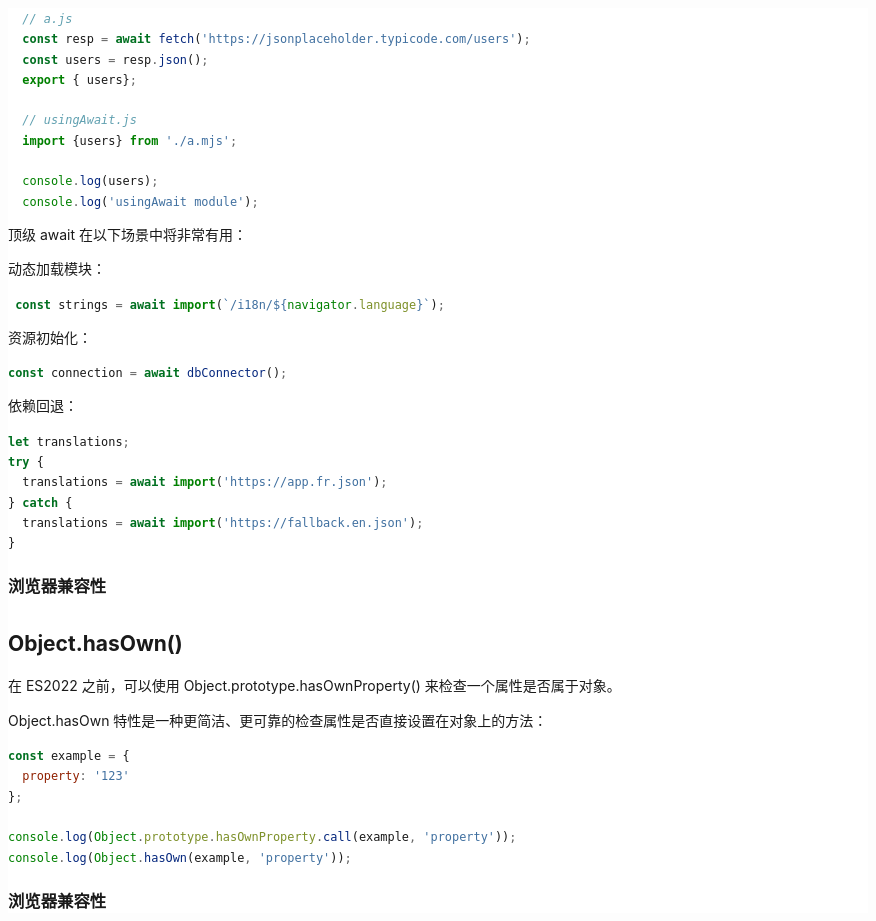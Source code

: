 ```JavaScript
  // a.js
  const resp = await fetch('https://jsonplaceholder.typicode.com/users');
  const users = resp.json();
  export { users};

  // usingAwait.js
  import {users} from './a.mjs';

  console.log(users);
  console.log('usingAwait module');
```

顶级 await 在以下场景中将非常有用：

动态加载模块：

```JavaScript
 const strings = await import(`/i18n/${navigator.language}`);
```

资源初始化：

```JavaScript
const connection = await dbConnector();
```

依赖回退：

```JavaScript
let translations;
try {
  translations = await import('https://app.fr.json');
} catch {
  translations = await import('https://fallback.en.json');
}
```

### 浏览器兼容性

## Object.hasOwn()

在 ES2022 之前，可以使用 Object.prototype.hasOwnProperty() 来检查一个属性是否属于对象。

Object.hasOwn 特性是一种更简洁、更可靠的检查属性是否直接设置在对象上的方法：

```JavaScript
const example = {
  property: '123'
};

console.log(Object.prototype.hasOwnProperty.call(example, 'property'));
console.log(Object.hasOwn(example, 'property'));
```

### 浏览器兼容性
